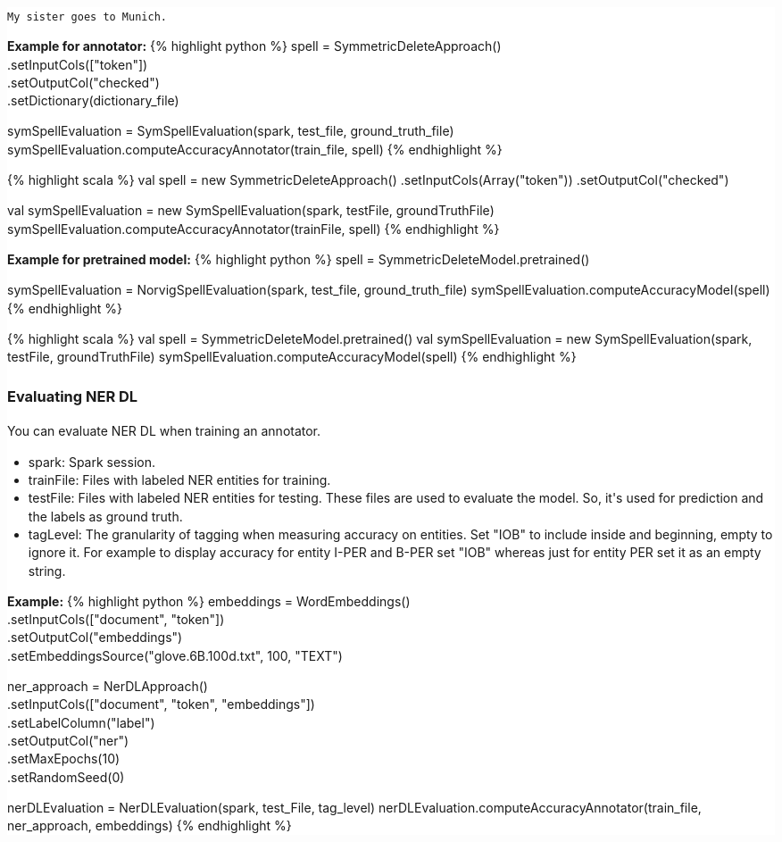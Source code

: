 ```bash
My sister goes to Munich.
```

**Example for annotator:**
{% highlight python %}
spell = SymmetricDeleteApproach() \
        .setInputCols(["token"]) \
        .setOutputCol("checked") \
        .setDictionary(dictionary_file)

symSpellEvaluation = SymSpellEvaluation(spark, test_file, ground_truth_file)
symSpellEvaluation.computeAccuracyAnnotator(train_file, spell)
{% endhighlight %}

{% highlight scala %}
val spell = new SymmetricDeleteApproach()
      .setInputCols(Array("token"))
      .setOutputCol("checked")

val symSpellEvaluation = new SymSpellEvaluation(spark, testFile, groundTruthFile)
symSpellEvaluation.computeAccuracyAnnotator(trainFile, spell)
{% endhighlight %}

**Example for pretrained model:**
{% highlight python %}
spell = SymmetricDeleteModel.pretrained()

symSpellEvaluation = NorvigSpellEvaluation(spark, test_file, ground_truth_file)
symSpellEvaluation.computeAccuracyModel(spell)
{% endhighlight %}

{% highlight scala %}
val spell = SymmetricDeleteModel.pretrained()
val symSpellEvaluation = new SymSpellEvaluation(spark, testFile, groundTruthFile)
symSpellEvaluation.computeAccuracyModel(spell)
{% endhighlight %}

### Evaluating NER DL

You can evaluate NER DL when training an annotator.

- spark: Spark session.
- trainFile: Files with labeled NER entities for training. 
- testFile: Files with labeled NER entities for testing. These files are used to evaluate the model. So, it's used for prediction and the labels as ground truth.
- tagLevel: The granularity of tagging when measuring accuracy on entities. Set "IOB" to include inside and beginning, empty to ignore it. For example
to display accuracy for entity I-PER and B-PER set "IOB" whereas just for entity PER set it as an empty string.

**Example:**
{% highlight python %}
embeddings = WordEmbeddings() \
            .setInputCols(["document", "token"]) \
            .setOutputCol("embeddings") \
            .setEmbeddingsSource("glove.6B.100d.txt", 100, "TEXT")

ner_approach = NerDLApproach() \
      .setInputCols(["document", "token", "embeddings"]) \
      .setLabelColumn("label") \
      .setOutputCol("ner") \
      .setMaxEpochs(10) \
      .setRandomSeed(0)

nerDLEvaluation = NerDLEvaluation(spark, test_File, tag_level)
nerDLEvaluation.computeAccuracyAnnotator(train_file, ner_approach, embeddings)
{% endhighlight %}
